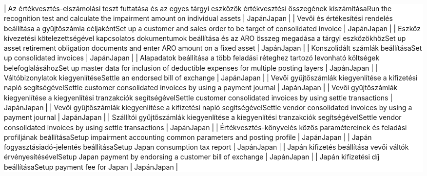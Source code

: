 | <span data-ttu-id="0e9b9-397">Az értékvesztés-elszámolási teszt futtatása és az egyes tárgyi eszközök értékvesztési összegének kiszámítása</span><span class="sxs-lookup"><span data-stu-id="0e9b9-397">Run the recognition test and calculate the impairment amount on individual assets</span></span>                      | <span data-ttu-id="0e9b9-398">Japán</span><span class="sxs-lookup"><span data-stu-id="0e9b9-398">Japan</span></span>                           |
| <span data-ttu-id="0e9b9-399">Vevői és értékesítési rendelés beállítása a gyűjtőszámla céljaként</span><span class="sxs-lookup"><span data-stu-id="0e9b9-399">Set up a customer and sales order to be target of consolidated invoice</span></span>                                 | <span data-ttu-id="0e9b9-400">Japán</span><span class="sxs-lookup"><span data-stu-id="0e9b9-400">Japan</span></span>                           |
| <span data-ttu-id="0e9b9-401">Eszköz kivezetési kötelezettségével kapcsolatos dokumentumok beállítása és az ARO összeg megadása a tárgyi eszközökhöz</span><span class="sxs-lookup"><span data-stu-id="0e9b9-401">Set up asset retirement obligation documents and enter ARO amount on a fixed asset</span></span>                     | <span data-ttu-id="0e9b9-402">Japán</span><span class="sxs-lookup"><span data-stu-id="0e9b9-402">Japan</span></span>                           |
| <span data-ttu-id="0e9b9-403">Konszolidált számlák beállítása</span><span class="sxs-lookup"><span data-stu-id="0e9b9-403">Set up consolidated invoices</span></span>                                                                           | <span data-ttu-id="0e9b9-404">Japán</span><span class="sxs-lookup"><span data-stu-id="0e9b9-404">Japan</span></span>                           |
| <span data-ttu-id="0e9b9-405">Alapadatok beállítása a több feladási réteghez tartozó levonható költségek belefoglalásához</span><span class="sxs-lookup"><span data-stu-id="0e9b9-405">Set up master data for inclusion of deductible expenses for multiple posting layers</span></span>                    | <span data-ttu-id="0e9b9-406">Japán</span><span class="sxs-lookup"><span data-stu-id="0e9b9-406">Japan</span></span>                           |
| <span data-ttu-id="0e9b9-407">Váltóbizonylatok kiegyenlítése</span><span class="sxs-lookup"><span data-stu-id="0e9b9-407">Settle an endorsed bill of exchange</span></span>                                                                    | <span data-ttu-id="0e9b9-408">Japán</span><span class="sxs-lookup"><span data-stu-id="0e9b9-408">Japan</span></span>                           |
| <span data-ttu-id="0e9b9-409">Vevői gyűjtőszámlák kiegyenlítése a kifizetési napló segítségével</span><span class="sxs-lookup"><span data-stu-id="0e9b9-409">Settle customer consolidated invoices by using a payment journal</span></span>                                       | <span data-ttu-id="0e9b9-410">Japán</span><span class="sxs-lookup"><span data-stu-id="0e9b9-410">Japan</span></span>                           |
| <span data-ttu-id="0e9b9-411">Vevői gyűjtőszámlák kiegyenlítése a kiegyenlítési tranzakciók segítségével</span><span class="sxs-lookup"><span data-stu-id="0e9b9-411">Settle customer consolidated invoices by using settle transactions</span></span>                                     | <span data-ttu-id="0e9b9-412">Japán</span><span class="sxs-lookup"><span data-stu-id="0e9b9-412">Japan</span></span>                           |
| <span data-ttu-id="0e9b9-413">Vevői gyűjtőszámlák kiegyenlítése a kifizetési napló segítségével</span><span class="sxs-lookup"><span data-stu-id="0e9b9-413">Settle vendor consolidated invoices by using a payment journal</span></span>                                         | <span data-ttu-id="0e9b9-414">Japán</span><span class="sxs-lookup"><span data-stu-id="0e9b9-414">Japan</span></span>                           |
| <span data-ttu-id="0e9b9-415">Szállítói gyűjtőszámlák kiegyenlítése a kiegyenlítési tranzakciók segítségével</span><span class="sxs-lookup"><span data-stu-id="0e9b9-415">Settle vendor consolidated invoices by using settle transactions</span></span>                                       | <span data-ttu-id="0e9b9-416">Japán</span><span class="sxs-lookup"><span data-stu-id="0e9b9-416">Japan</span></span>                           |
| <span data-ttu-id="0e9b9-417">Értékvesztés-könyvelés közös paramétereinek és feladási profiljának beállítása</span><span class="sxs-lookup"><span data-stu-id="0e9b9-417">Setup impairment accounting common parameters and posting profile</span></span>                                      | <span data-ttu-id="0e9b9-418">Japán</span><span class="sxs-lookup"><span data-stu-id="0e9b9-418">Japan</span></span>                           |
| <span data-ttu-id="0e9b9-419">Japán fogyasztásiadó-jelentés beállítása</span><span class="sxs-lookup"><span data-stu-id="0e9b9-419">Setup Japan consumption tax report</span></span>                                                                     | <span data-ttu-id="0e9b9-420">Japán</span><span class="sxs-lookup"><span data-stu-id="0e9b9-420">Japan</span></span>                           |
| <span data-ttu-id="0e9b9-421">Japán kifizetés beállítása vevői váltók érvényesítésével</span><span class="sxs-lookup"><span data-stu-id="0e9b9-421">Setup Japan payment by endorsing a customer bill of exchange</span></span>                                           | <span data-ttu-id="0e9b9-422">Japán</span><span class="sxs-lookup"><span data-stu-id="0e9b9-422">Japan</span></span>                           |
| <span data-ttu-id="0e9b9-423">Japán kifizetési díj beállítása</span><span class="sxs-lookup"><span data-stu-id="0e9b9-423">Setup payment fee for Japan</span></span>                                                                            | <span data-ttu-id="0e9b9-424">Japán</span><span class="sxs-lookup"><span data-stu-id="0e9b9-424">Japan</span></span>                           |